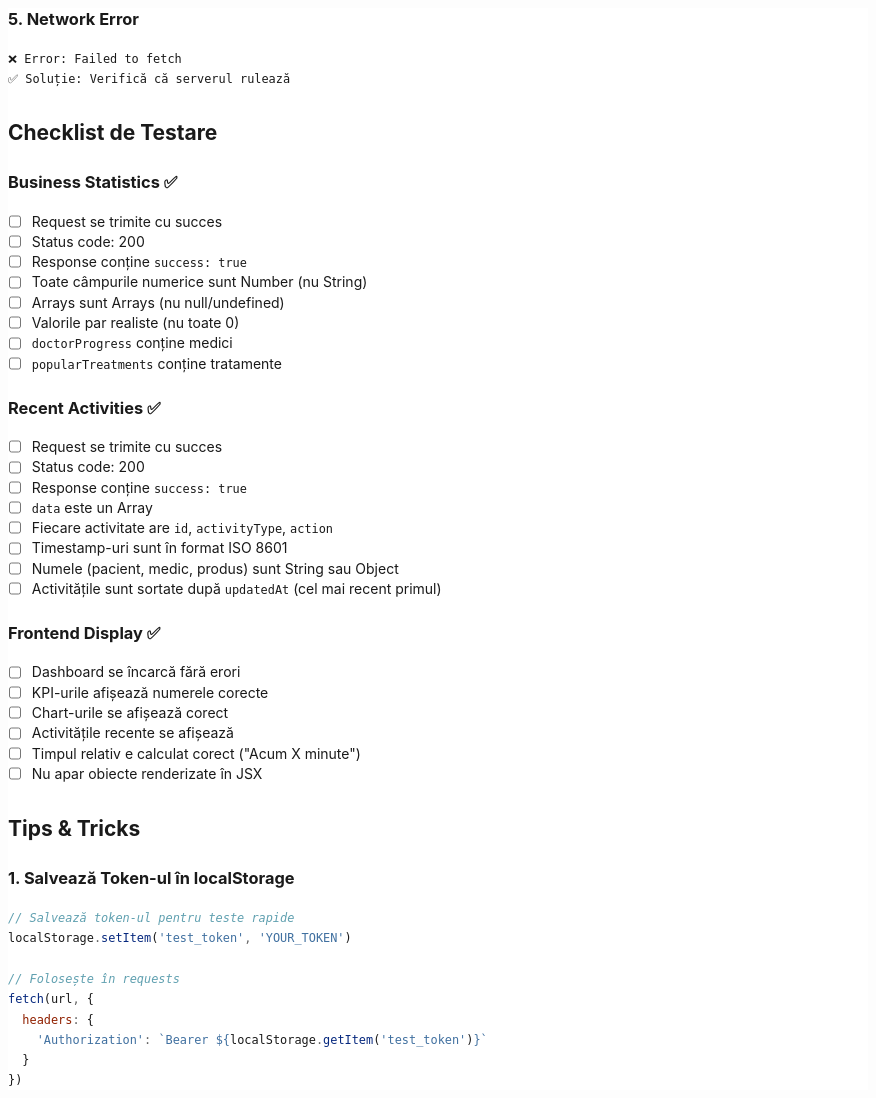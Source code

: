 ### 5. Network Error
```
❌ Error: Failed to fetch
✅ Soluție: Verifică că serverul rulează
```

## Checklist de Testare

### Business Statistics ✅
- [ ] Request se trimite cu succes
- [ ] Status code: 200
- [ ] Response conține `success: true`
- [ ] Toate câmpurile numerice sunt Number (nu String)
- [ ] Arrays sunt Arrays (nu null/undefined)
- [ ] Valorile par realiste (nu toate 0)
- [ ] `doctorProgress` conține medici
- [ ] `popularTreatments` conține tratamente

### Recent Activities ✅
- [ ] Request se trimite cu succes
- [ ] Status code: 200
- [ ] Response conține `success: true`
- [ ] `data` este un Array
- [ ] Fiecare activitate are `id`, `activityType`, `action`
- [ ] Timestamp-uri sunt în format ISO 8601
- [ ] Numele (pacient, medic, produs) sunt String sau Object
- [ ] Activitățile sunt sortate după `updatedAt` (cel mai recent primul)

### Frontend Display ✅
- [ ] Dashboard se încarcă fără erori
- [ ] KPI-urile afișează numerele corecte
- [ ] Chart-urile se afișează corect
- [ ] Activitățile recente se afișează
- [ ] Timpul relativ e calculat corect ("Acum X minute")
- [ ] Nu apar obiecte renderizate în JSX

## Tips & Tricks

### 1. Salvează Token-ul în localStorage
```javascript
// Salvează token-ul pentru teste rapide
localStorage.setItem('test_token', 'YOUR_TOKEN')

// Folosește în requests
fetch(url, {
  headers: {
    'Authorization': `Bearer ${localStorage.getItem('test_token')}`
  }
})
```
